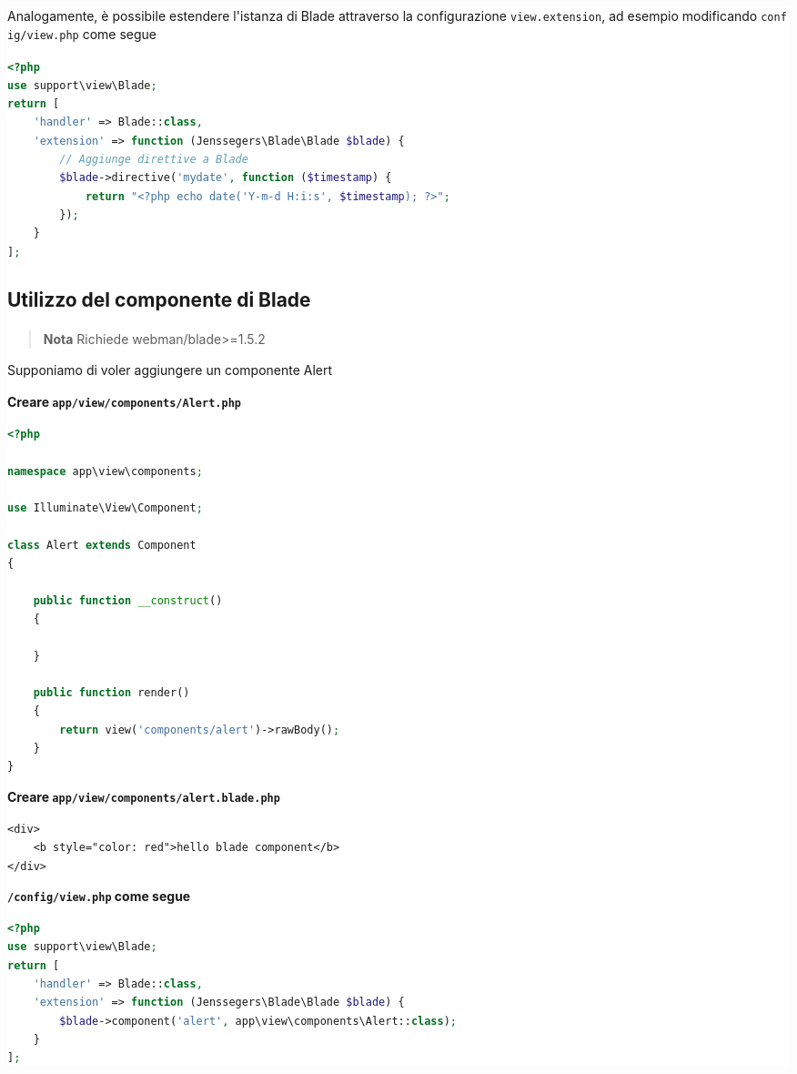Analogamente, è possibile estendere l'istanza di Blade attraverso la configurazione `view.extension`, ad esempio modificando `config/view.php` come segue
```php
<?php
use support\view\Blade;
return [
    'handler' => Blade::class,
    'extension' => function (Jenssegers\Blade\Blade $blade) {
        // Aggiunge direttive a Blade
        $blade->directive('mydate', function ($timestamp) {
            return "<?php echo date('Y-m-d H:i:s', $timestamp); ?>";
        });
    }
];
```

## Utilizzo del componente di Blade

> **Nota**
> Richiede webman/blade>=1.5.2

Supponiamo di voler aggiungere un componente Alert

**Creare `app/view/components/Alert.php`**
```php
<?php

namespace app\view\components;

use Illuminate\View\Component;

class Alert extends Component
{
    
    public function __construct()
    {
    
    }
    
    public function render()
    {
        return view('components/alert')->rawBody();
    }
}
```

**Creare `app/view/components/alert.blade.php`**
```
<div>
    <b style="color: red">hello blade component</b>
</div>
```

**`/config/view.php` come segue**
```php
<?php
use support\view\Blade;
return [
    'handler' => Blade::class,
    'extension' => function (Jenssegers\Blade\Blade $blade) {
        $blade->component('alert', app\view\components\Alert::class);
    }
];
```
